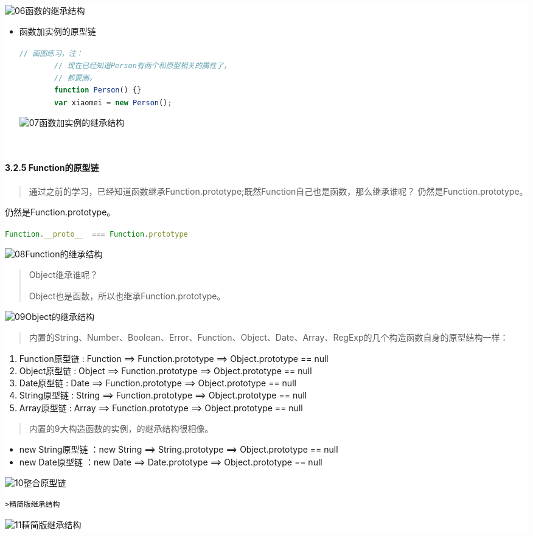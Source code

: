  ![06函数的继承结构](F:\传智播客前端\上课笔记\就业班\面向对象和框架\8.1\资料\06函数的继承结构.png)

- 函数加实例的原型链

  ```javascript
  // 画图练习，注：
          // 现在已经知道Person有两个和原型相关的属性了，
          // 都要画。
          function Person() {}
          var xiaomei = new Person();
  ```

   ![07函数加实例的继承结构](F:\传智播客前端\上课笔记\就业班\面向对象和框架\8.1\资料\07函数加实例的继承结构.png)

  ​

#### 3.2.5   Function的原型链

>通过之前的学习，已经知道函数继承Function.prototype;既然Function自己也是函数，那么继承谁呢？ 仍然是Function.prototype。

 仍然是Function.prototype。

```javascript
Function.__proto__  === Function.prototype
```

 ![08Function的继承结构](F:\传智播客前端\上课笔记\就业班\面向对象和框架\8.1\资料\08Function的继承结构.png)



>Object继承谁呢？
>
>Object也是函数，所以也继承Function.prototype。

 ![09Object的继承结构](F:\传智播客前端\上课笔记\就业班\面向对象和框架\8.1\资料\09Object的继承结构.png)



>内置的String、Number、Boolean、Error、Function、Object、Date、Array、RegExp的几个构造函数自身的原型结构一样：

1. Function原型链 : Function ==> Function.prototype ==> Object.prototype == null
2. Object原型链 : Object ==> Function.prototype ==> Object.prototype == null
3. Date原型链 : Date ==> Function.prototype ==> Object.prototype == null
4. String原型链 : String ==> Function.prototype ==> Object.prototype == null
5. Array原型链 : Array ==> Function.prototype ==> Object.prototype == null

> 内置的9大构造函数的实例，的继承结构很相像。

- new String原型链 ：new String ==> String.prototype ==> Object.prototype == null
- new Date原型链 ：new Date ==> Date.prototype ==> Object.prototype == null

 ![10整合原型链](F:\传智播客前端\上课笔记\就业班\面向对象和框架\8.1\资料\10整合原型链.png)

	>精简版继承结构

 ![11精简版继承结构](F:\传智播客前端\上课笔记\就业班\面向对象和框架\8.1\资料\11精简版继承结构.png)


